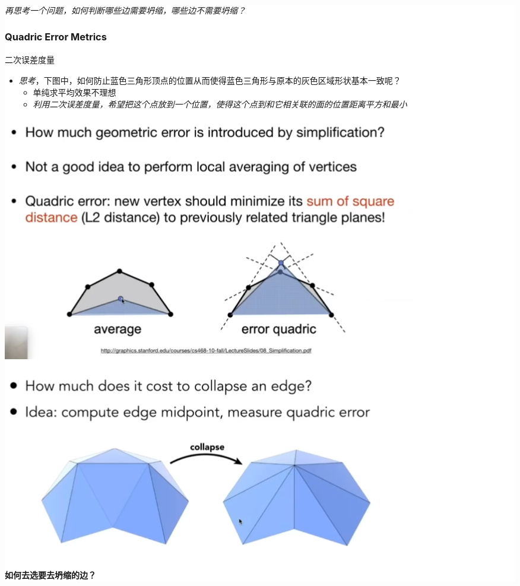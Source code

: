*再思考一个问题，如何判断哪些边需要坍缩，哪些边不需要坍缩？*

### Quadric Error Metrics

二次误差度量

- *思考*，下图中，如何防止蓝色三角形顶点的位置从而使得蓝色三角形与原本的灰色区域形状基本一致呢？
	- 单纯求平均效果不理想
	- *利用二次误差度量，希望把这个点放到一个位置，使得这个点到和它相关联的面的位置距离平方和最小*

![](./img/Pasted%20image%2020231124150630.png)

![](./img/Pasted%20image%2020231124150849.png)

**如何去选要去坍缩的边？**
